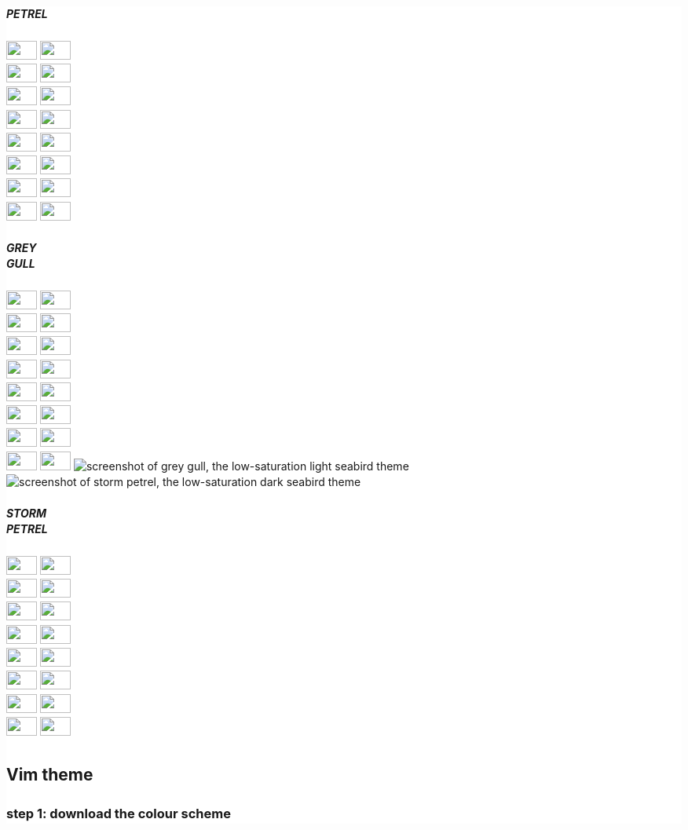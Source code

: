 <td align="center"><h5>PETREL</h5>
<img src="http://www.colorhexa.com/0b141a.png" height="24" width="39"> <img src="http://www.colorhexa.com/ba656d.png" height="24" width="39"><br>
<img src="http://www.colorhexa.com/1d252b.png" height="24" width="39"> <img src="http://www.colorhexa.com/b06d43.png" height="24" width="39"><br>
<img src="http://www.colorhexa.com/61707a.png" height="24" width="39"> <img src="http://www.colorhexa.com/947b38.png" height="24" width="39"><br>
<img src="http://www.colorhexa.com/6d767d.png" height="24" width="39"> <img src="http://www.colorhexa.com/3f8f36.png" height="24" width="39"><br>
<img src="http://www.colorhexa.com/787e82.png" height="24" width="39"> <img src="http://www.colorhexa.com/35898c.png" height="24" width="39"><br>
<img src="http://www.colorhexa.com/808487.png" height="24" width="39"> <img src="http://www.colorhexa.com/4384b0.png" height="24" width="39"><br>
<img src="http://www.colorhexa.com/e6eaed.png" height="24" width="39"> <img src="http://www.colorhexa.com/8e6fbd.png" height="24" width="39"><br>
<img src="http://www.colorhexa.com/ffffff.png" height="24" width="39"> <img src="http://www.colorhexa.com/b06886.png" height="24" width="39"></td></tr>

<tr></tr><tr><td align="center"><h5>GREY<br>GULL</h5>
<img src="http://www.colorhexa.com/0b141a.png" height="24" width="39"> <img src="http://www.colorhexa.com/db7681.png" height="24" width="39"><br>
<img src="http://www.colorhexa.com/1d252b.png" height="24" width="39"> <img src="http://www.colorhexa.com/d1814f.png" height="24" width="39"><br>
<img src="http://www.colorhexa.com/61707a.png" height="24" width="39"> <img src="http://www.colorhexa.com/ad9142.png" height="24" width="39"><br>
<img src="http://www.colorhexa.com/6d767d.png" height="24" width="39"> <img src="http://www.colorhexa.com/4aa840.png" height="24" width="39"><br>
<img src="http://www.colorhexa.com/787e82.png" height="24" width="39"> <img src="http://www.colorhexa.com/3fa2a6.png" height="24" width="39"><br>
<img src="http://www.colorhexa.com/808487.png" height="24" width="39"> <img src="http://www.colorhexa.com/4e9bcf.png" height="24" width="39"><br>
<img src="http://www.colorhexa.com/e6eaed.png" height="24" width="39"> <img src="http://www.colorhexa.com/a783de.png" height="24" width="39"><br>
<img src="http://www.colorhexa.com/ffffff.png" height="24" width="39"> <img src="http://www.colorhexa.com/cf7a9d.png" height="24" width="39"></td>
<td align="center"><img src="img/screenshot-greygull.png" alt="screenshot of grey gull, the low-saturation light seabird theme" width="256"> <img src="img/screenshot-stormpetrel.png" alt="screenshot of storm petrel, the low-saturation dark seabird theme" width="256"></td>
<td align="center"><h5>STORM<br>PETREL</h5>
<img src="http://www.colorhexa.com/0b141a.png" height="24" width="39"> <img src="http://www.colorhexa.com/9e7276.png" height="24" width="39"><br>
<img src="http://www.colorhexa.com/1d252b.png" height="24" width="39"> <img src="http://www.colorhexa.com/9c7760.png" height="24" width="39"><br>
<img src="http://www.colorhexa.com/61707a.png" height="24" width="39"> <img src="http://www.colorhexa.com/8a7c55.png" height="24" width="39"><br>
<img src="http://www.colorhexa.com/6d767d.png" height="24" width="39"> <img src="http://www.colorhexa.com/5b8a55.png" height="24" width="39"><br>
<img src="http://www.colorhexa.com/787e82.png" height="24" width="39"> <img src="http://www.colorhexa.com/548587.png" height="24" width="39"><br>
<img src="http://www.colorhexa.com/808487.png" height="24" width="39"> <img src="http://www.colorhexa.com/5f8299.png" height="24" width="39"><br>
<img src="http://www.colorhexa.com/e6eaed.png" height="24" width="39"> <img src="http://www.colorhexa.com/86779e.png" height="24" width="39"><br>
<img src="http://www.colorhexa.com/ffffff.png" height="24" width="39"> <img src="http://www.colorhexa.com/997383.png" height="24" width="39"></td></tr>

</table>

## Vim theme

### step 1: download the colour scheme
